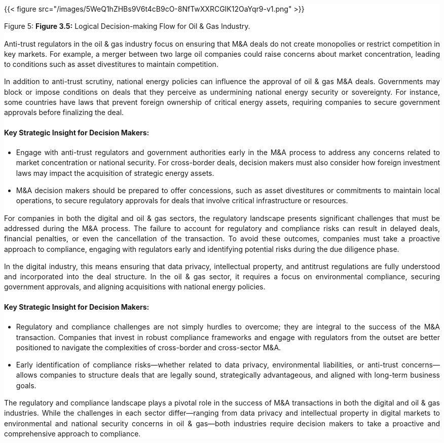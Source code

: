 <div class="row justify-content-center">
    <div class="rounded p-4 position-relative overflow-hidden border-1 text-center" style="width: 100%">
        {{< figure src="/images/5WeQ1hZHBs9V6t4cB9cO-8NfTwXXRCGIK12OaYqr9-v1.png" >}}
        <p><span class="fw-bold ">Figure 5:</span> <strong>Figure 3.5:</strong> Logical Decision-making Flow for Oil & Gas Industry.</p>
    </div>
</div>

<p style="text-align: justify;">
Anti-trust regulators in the oil & gas industry focus on ensuring that M&A deals do not create monopolies or restrict competition in key markets. For example, a merger between two large oil companies could raise concerns about market concentration, leading to conditions such as asset divestitures to maintain competition.
</p>

<p style="text-align: justify;">
In addition to anti-trust scrutiny, national energy policies can influence the approval of oil & gas M&A deals. Governments may block or impose conditions on deals that they perceive as undermining national energy security or sovereignty. For instance, some countries have laws that prevent foreign ownership of critical energy assets, requiring companies to secure government approvals before finalizing the deal.
</p>

#### Key Strategic Insight for Decision Makers:
- <p style="text-align: justify;">Engage with anti-trust regulators and government authorities early in the M&A process to address any concerns related to market concentration or national security. For cross-border deals, decision makers must also consider how foreign investment laws may impact the acquisition of strategic energy assets.</p>
- <p style="text-align: justify;">M&A decision makers should be prepared to offer concessions, such as asset divestitures or commitments to maintain local operations, to secure regulatory approvals for deals that involve critical infrastructure or resources.</p>
<p style="text-align: justify;">
For companies in both the digital and oil & gas sectors, the regulatory landscape presents significant challenges that must be addressed during the M&A process. The failure to account for regulatory and compliance risks can result in delayed deals, financial penalties, or even the cancellation of the transaction. To avoid these outcomes, companies must take a proactive approach to compliance, engaging with regulators early and identifying potential risks during the due diligence phase.
</p>

<p style="text-align: justify;">
In the digital industry, this means ensuring that data privacy, intellectual property, and antitrust regulations are fully understood and incorporated into the deal structure. In the oil & gas sector, it requires a focus on environmental compliance, securing government approvals, and aligning acquisitions with national energy policies.
</p>

#### Key Strategic Insight for Decision Makers:
- <p style="text-align: justify;">Regulatory and compliance challenges are not simply hurdles to overcome; they are integral to the success of the M&A transaction. Companies that invest in robust compliance frameworks and engage with regulators from the outset are better positioned to navigate the complexities of cross-border and cross-sector M&A.</p>
- <p style="text-align: justify;">Early identification of compliance risks—whether related to data privacy, environmental liabilities, or anti-trust concerns—allows companies to structure deals that are legally sound, strategically advantageous, and aligned with long-term business goals.</p>
<p style="text-align: justify;">
The regulatory and compliance landscape plays a pivotal role in the success of M&A transactions in both the digital and oil & gas industries. While the challenges in each sector differ—ranging from data privacy and intellectual property in digital markets to environmental and national security concerns in oil & gas—both industries require decision makers to take a proactive and comprehensive approach to compliance.
</p>
